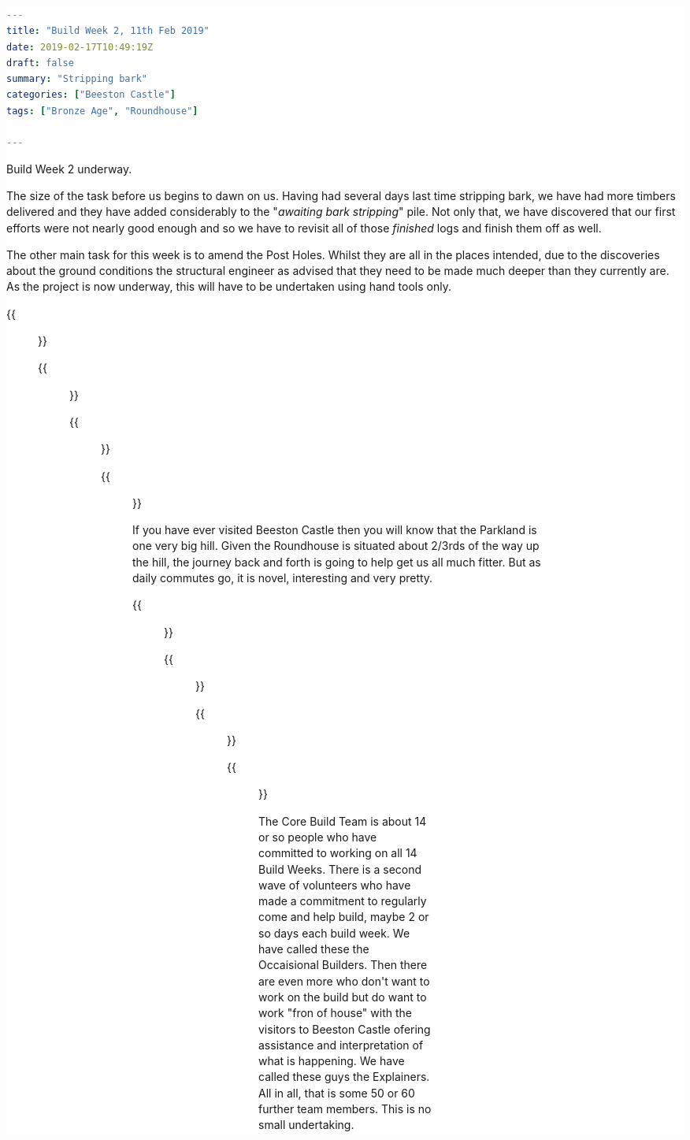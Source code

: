 ```yaml
---
title: "Build Week 2, 11th Feb 2019"
date: 2019-02-17T10:49:19Z
draft: false
summary: "Stripping bark"
categories: ["Beeston Castle"]
tags: ["Bronze Age", "Roundhouse"]

---
```

Build Week 2 underway.

The size of the task before us begins to dawn on us. Having had several 
days last time stripping bark, we have had more timbers delivered and they have 
added considerably to the "_awaiting bark stripping_" pile. Not only that, we 
have discovered that our first efforts were not nearly good enough and so we have to 
revisit all of those _finished_ logs and finish them off as well.

The other main task for this week is to amend the Post Holes. Whilst they are all in the places 
intended, due to the discoveries about the ground conditions the structural engineer as advised
that they need to be made much deeper than they currently are. As the project is now underway, 
this will have to be undertaken using hand tools only.

{{<figure src="../day-6-site-view.jpg" caption="Day 6, view of the site.">}}

{{<figure src="../stripping-bark.jpg" caption="Putting a Bronze Adze to hard work stripping bark from an Oak Log.">}}

{{<figure src="../glamourous-work.jpg" caption="When the post hole is narrow but deep, access to make it deeper can become a challenge.">}}

{{<figure src="../serious-health-and-safety.jpg" caption="Each week and each day begins with a focus on health and safety. Everybody is required, and is happy, to take part. It is serious stuff!">}}

If you have ever visited Beeston Castle then you will know that the Parkland is one very big hill. Given the Roundhouse is 
situated about 2/3rds of the way up the hill, the journey back and forth is going to help get us all much fitter. But as 
daily commutes go, it is novel, interesting and very pretty.

{{<figure src="../the-daily-commute.jpg" caption="A look at our daily commute.">}}

{{<figure src="../lunch-room.jpg" caption="The lunch room ain't bad either. What a view!">}}

{{<figure src="../wooden-stegasaurus.jpg" caption="We're still practicing our log splitting. Some seem to be aiming for a kind of art installation; creating a sculpture resembling a Stegasaurus.">}}

{{<figure src="../proud-gordon.jpg" caption="But when the job is done, you can't help but feel some pride. As demonstrated here by Gordon.">}}

The Core Build Team is about 14 or so people who have committed to working on all 14 Build Weeks. There is a second wave of
volunteers who have made a commitment to regularly come and help build, maybe 2 or so days each build week. 
We have called these the Occaisional Builders. Then there are 
even more who don't want to work on the build but do want to work "fron of house" with the visitors to Beeston Castle
ofering assistance and interpretation of what is happening. We have called these guys the Explainers. All in all, 
that is some 50 or 60 further team members. This is no small undertaking.
